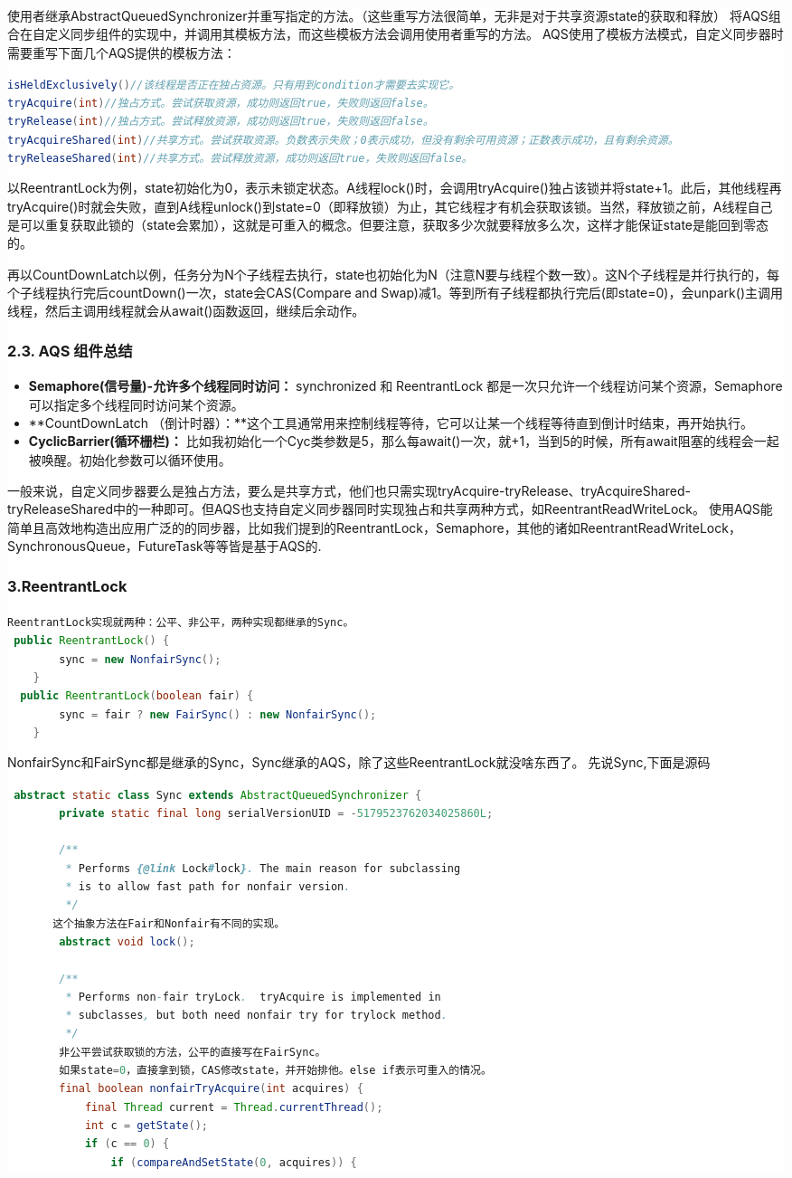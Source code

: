 使用者继承AbstractQueuedSynchronizer并重写指定的方法。（这些重写方法很简单，无非是对于共享资源state的获取和释放）
将AQS组合在自定义同步组件的实现中，并调用其模板方法，而这些模板方法会调用使用者重写的方法。
AQS使用了模板方法模式，自定义同步器时需要重写下面几个AQS提供的模板方法：

```java
isHeldExclusively()//该线程是否正在独占资源。只有用到condition才需要去实现它。
tryAcquire(int)//独占方式。尝试获取资源，成功则返回true，失败则返回false。
tryRelease(int)//独占方式。尝试释放资源，成功则返回true，失败则返回false。
tryAcquireShared(int)//共享方式。尝试获取资源。负数表示失败；0表示成功，但没有剩余可用资源；正数表示成功，且有剩余资源。
tryReleaseShared(int)//共享方式。尝试释放资源，成功则返回true，失败则返回false。
```

以ReentrantLock为例，state初始化为0，表示未锁定状态。A线程lock()时，会调用tryAcquire()独占该锁并将state+1。此后，其他线程再tryAcquire()时就会失败，直到A线程unlock()到state=0（即释放锁）为止，其它线程才有机会获取该锁。当然，释放锁之前，A线程自己是可以重复获取此锁的（state会累加），这就是可重入的概念。但要注意，获取多少次就要释放多么次，这样才能保证state是能回到零态的。

再以CountDownLatch以例，任务分为N个子线程去执行，state也初始化为N（注意N要与线程个数一致）。这N个子线程是并行执行的，每个子线程执行完后countDown()一次，state会CAS(Compare and Swap)减1。等到所有子线程都执行完后(即state=0)，会unpark()主调用线程，然后主调用线程就会从await()函数返回，继续后余动作。

### 2.3. AQS 组件总结

- **Semaphore(信号量)-允许多个线程同时访问：** synchronized 和 ReentrantLock 都是一次只允许一个线程访问某个资源，Semaphore可以指定多个线程同时访问某个资源。
- **CountDownLatch （倒计时器）：**这个工具通常用来控制线程等待，它可以让某一个线程等待直到倒计时结束，再开始执行。
- **CyclicBarrier(循环栅栏)：** 比如我初始化一个Cyc类参数是5，那么每await()一次，就+1，当到5的时候，所有await阻塞的线程会一起被唤醒。初始化参数可以循环使用。

一般来说，自定义同步器要么是独占方法，要么是共享方式，他们也只需实现tryAcquire-tryRelease、tryAcquireShared-tryReleaseShared中的一种即可。但AQS也支持自定义同步器同时实现独占和共享两种方式，如ReentrantReadWriteLock。
使用AQS能简单且高效地构造出应用广泛的的同步器，比如我们提到的ReentrantLock，Semaphore，其他的诸如ReentrantReadWriteLock，SynchronousQueue，FutureTask等等皆是基于AQS的.

### 3.ReentrantLock

```java
ReentrantLock实现就两种：公平、非公平，两种实现都继承的Sync。
 public ReentrantLock() {
        sync = new NonfairSync();
    }
  public ReentrantLock(boolean fair) {
        sync = fair ? new FairSync() : new NonfairSync();
    }
```

NonfairSync和FairSync都是继承的Sync，Sync继承的AQS，除了这些ReentrantLock就没啥东西了。
先说Sync,下面是源码

```java
 abstract static class Sync extends AbstractQueuedSynchronizer {
        private static final long serialVersionUID = -5179523762034025860L;

        /**
         * Performs {@link Lock#lock}. The main reason for subclassing
         * is to allow fast path for nonfair version.
         */
       这个抽象方法在Fair和Nonfair有不同的实现。
        abstract void lock();

        /**
         * Performs non-fair tryLock.  tryAcquire is implemented in
         * subclasses, but both need nonfair try for trylock method.
         */
        非公平尝试获取锁的方法，公平的直接写在FairSync。
        如果state=0，直接拿到锁，CAS修改state，并开始排他。else if表示可重入的情况。
        final boolean nonfairTryAcquire(int acquires) {
            final Thread current = Thread.currentThread();
            int c = getState();
            if (c == 0) {
                if (compareAndSetState(0, acquires)) {
```